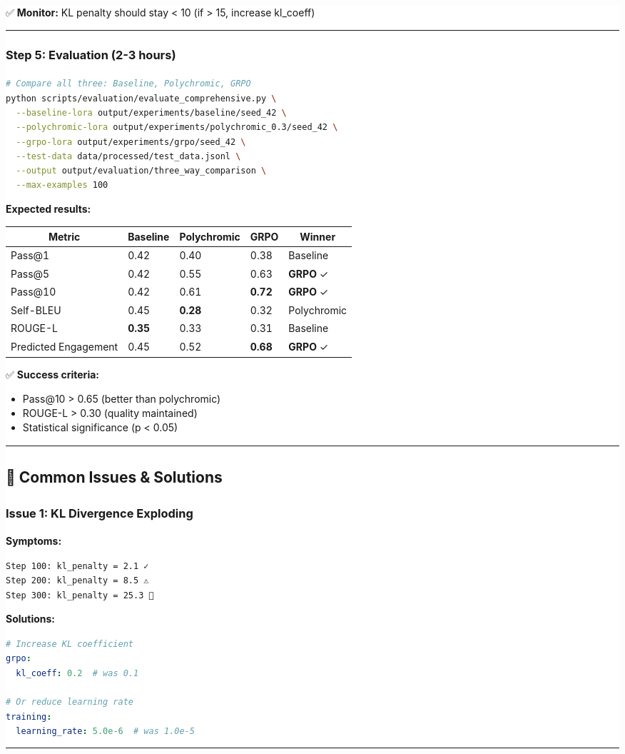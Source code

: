 ✅ **Monitor:** KL penalty should stay < 10 (if > 15, increase kl_coeff)

---

### **Step 5: Evaluation** (2-3 hours)

```bash
# Compare all three: Baseline, Polychromic, GRPO
python scripts/evaluation/evaluate_comprehensive.py \
  --baseline-lora output/experiments/baseline/seed_42 \
  --polychromic-lora output/experiments/polychromic_0.3/seed_42 \
  --grpo-lora output/experiments/grpo/seed_42 \
  --test-data data/processed/test_data.jsonl \
  --output output/evaluation/three_way_comparison \
  --max-examples 100
```

**Expected results:**

| Metric | Baseline | Polychromic | GRPO | Winner |
|--------|----------|-------------|------|--------|
| Pass@1 | 0.42 | 0.40 | 0.38 | Baseline |
| Pass@5 | 0.42 | 0.55 | 0.63 | **GRPO** ✓ |
| Pass@10 | 0.42 | 0.61 | **0.72** | **GRPO** ✓ |
| Self-BLEU | 0.45 | **0.28** | 0.32 | Polychromic |
| ROUGE-L | **0.35** | 0.33 | 0.31 | Baseline |
| Predicted Engagement | 0.45 | 0.52 | **0.68** | **GRPO** ✓ |

✅ **Success criteria:**
- Pass@10 > 0.65 (better than polychromic)
- ROUGE-L > 0.30 (quality maintained)
- Statistical significance (p < 0.05)

---

## 🚨 Common Issues & Solutions

### **Issue 1: KL Divergence Exploding**

**Symptoms:**
```
Step 100: kl_penalty = 2.1 ✓
Step 200: kl_penalty = 8.5 ⚠️
Step 300: kl_penalty = 25.3 🚨
```

**Solutions:**
```yaml
# Increase KL coefficient
grpo:
  kl_coeff: 0.2  # was 0.1

# Or reduce learning rate
training:
  learning_rate: 5.0e-6  # was 1.0e-5
```

---